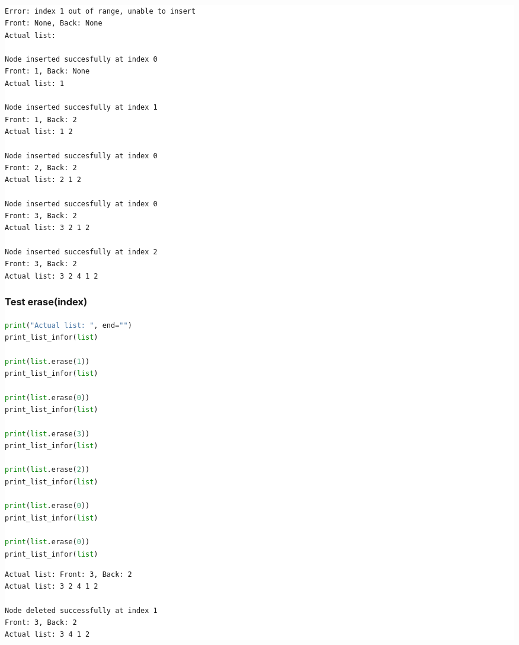     Error: index 1 out of range, unable to insert
    Front: None, Back: None
    Actual list: 
    
    Node inserted succesfully at index 0
    Front: 1, Back: None
    Actual list: 1 
    
    Node inserted succesfully at index 1
    Front: 1, Back: 2
    Actual list: 1 2 
    
    Node inserted succesfully at index 0
    Front: 2, Back: 2
    Actual list: 2 1 2 
    
    Node inserted succesfully at index 0
    Front: 3, Back: 2
    Actual list: 3 2 1 2 
    
    Node inserted succesfully at index 2
    Front: 3, Back: 2
    Actual list: 3 2 4 1 2 
    
    

### Test erase(index)


```python
print("Actual list: ", end="")
print_list_infor(list)

print(list.erase(1))
print_list_infor(list)

print(list.erase(0))
print_list_infor(list)

print(list.erase(3))
print_list_infor(list)

print(list.erase(2))
print_list_infor(list)

print(list.erase(0))
print_list_infor(list)

print(list.erase(0))
print_list_infor(list)
```

    Actual list: Front: 3, Back: 2
    Actual list: 3 2 4 1 2 
    
    Node deleted successfully at index 1
    Front: 3, Back: 2
    Actual list: 3 4 1 2 
    